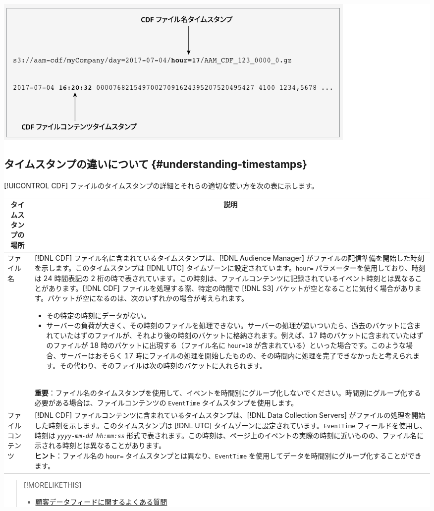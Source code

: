 ![](assets/cdf-timestamp.png)

## タイムスタンプの違いについて {#understanding-timestamps}

[!UICONTROL CDF] ファイルのタイムスタンプの詳細とそれらの適切な使い方を次の表に示します。

| タイムスタンプの場所 | 説明 |
|--- |--- |
| ファイル名 | [!DNL CDF] ファイル名に含まれているタイムスタンプは、[!DNL Audience Manager] がファイルの配信準備を開始した時刻を示します。このタイムスタンプは [!DNL UTC] タイムゾーンに設定されています。`hour=` パラメーターを使用しており、時刻は 24 時間表記の 2 桁の時で表されています。この時刻は、ファイルコンテンツに記録されているイベント時刻とは異なることがあります。[!DNL CDF] ファイルを処理する際、特定の時間で [!DNL S3] バケットが空となることに気付く場合があります。バケットが空になるのは、次のいずれかの場合が考えられます。<ul><li>その特定の時刻にデータがない。 </li><li> サーバーの負荷が大きく、その時刻のファイルを処理できない。サーバーの処理が追いついたら、過去のバケットに含まれていたはずのファイルが、それより後の時刻のバケットに格納されます。例えば、17 時のバケットに含まれていたはずのファイルが 18 時のバケットに出現する（ファイル名に `hour=18` が含まれている）といった場合です。このような場合、サーバーはおそらく 17 時にファイルの処理を開始したものの、その時間内に処理を完了できなかったと考えられます。その代わり、そのファイルは次の時刻のバケットに入れられます。</li></ul><br>**重要**：ファイル名のタイムスタンプを使用して、イベントを時間別にグループ化しないでください。時間別にグループ化する必要がある場合は、ファイルコンテンツの `EventTime` タイムスタンプを使用します。 |
| ファイルコンテンツ | [!DNL CDF] ファイルコンテンツに含まれているタイムスタンプは、[!DNL Data Collection Servers] がファイルの処理を開始した時刻を示します。このタイムスタンプは [!DNL UTC] タイムゾーンに設定されています。`EventTime` フィールドを使用し、時刻は *`yyyy-mm-dd hh:mm:ss`* 形式で表されます。この時刻は、ページ上のイベントの実際の時刻に近いものの、ファイル名に示される時刻とは異なることがあります。<br> **ヒント**：ファイル名の `hour=` タイムスタンプとは異なり、`EventTime` を使用してデータを時間別にグループ化することができます。 |

>[!MORELIKETHIS]
>
>* [顧客データフィードに関するよくある質問](../faq/faq-cdf.md)

